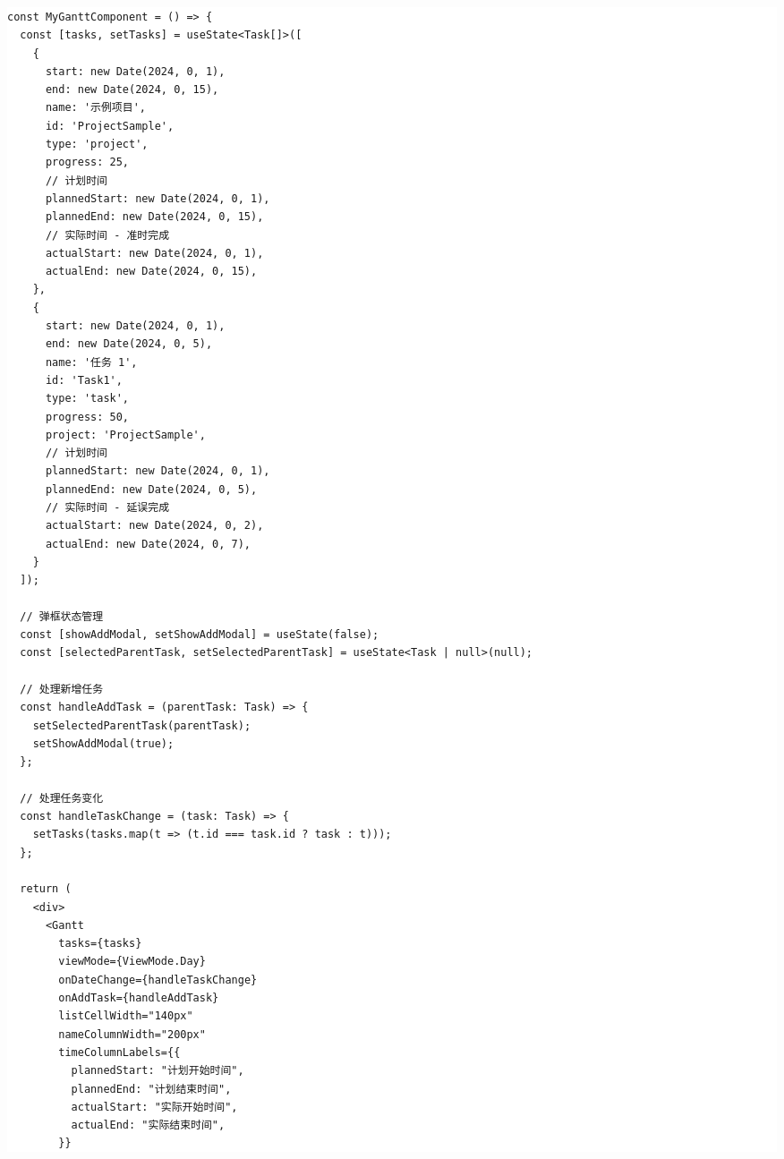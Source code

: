 ```tsx
const MyGanttComponent = () => {
  const [tasks, setTasks] = useState<Task[]>([
    {
      start: new Date(2024, 0, 1),
      end: new Date(2024, 0, 15),
      name: '示例项目',
      id: 'ProjectSample',
      type: 'project',
      progress: 25,
      // 计划时间
      plannedStart: new Date(2024, 0, 1),
      plannedEnd: new Date(2024, 0, 15),
      // 实际时间 - 准时完成
      actualStart: new Date(2024, 0, 1),
      actualEnd: new Date(2024, 0, 15),
    },
    {
      start: new Date(2024, 0, 1),
      end: new Date(2024, 0, 5),
      name: '任务 1',
      id: 'Task1',
      type: 'task',
      progress: 50,
      project: 'ProjectSample',
      // 计划时间
      plannedStart: new Date(2024, 0, 1),
      plannedEnd: new Date(2024, 0, 5),
      // 实际时间 - 延误完成
      actualStart: new Date(2024, 0, 2),
      actualEnd: new Date(2024, 0, 7),
    }
  ]);

  // 弹框状态管理
  const [showAddModal, setShowAddModal] = useState(false);
  const [selectedParentTask, setSelectedParentTask] = useState<Task | null>(null);

  // 处理新增任务
  const handleAddTask = (parentTask: Task) => {
    setSelectedParentTask(parentTask);
    setShowAddModal(true);
  };

  // 处理任务变化
  const handleTaskChange = (task: Task) => {
    setTasks(tasks.map(t => (t.id === task.id ? task : t)));
  };

  return (
    <div>
      <Gantt
        tasks={tasks}
        viewMode={ViewMode.Day}
        onDateChange={handleTaskChange}
        onAddTask={handleAddTask}
        listCellWidth="140px"
        nameColumnWidth="200px"
        timeColumnLabels={{
          plannedStart: "计划开始时间",
          plannedEnd: "计划结束时间",
          actualStart: "实际开始时间",
          actualEnd: "实际结束时间",
        }}
```